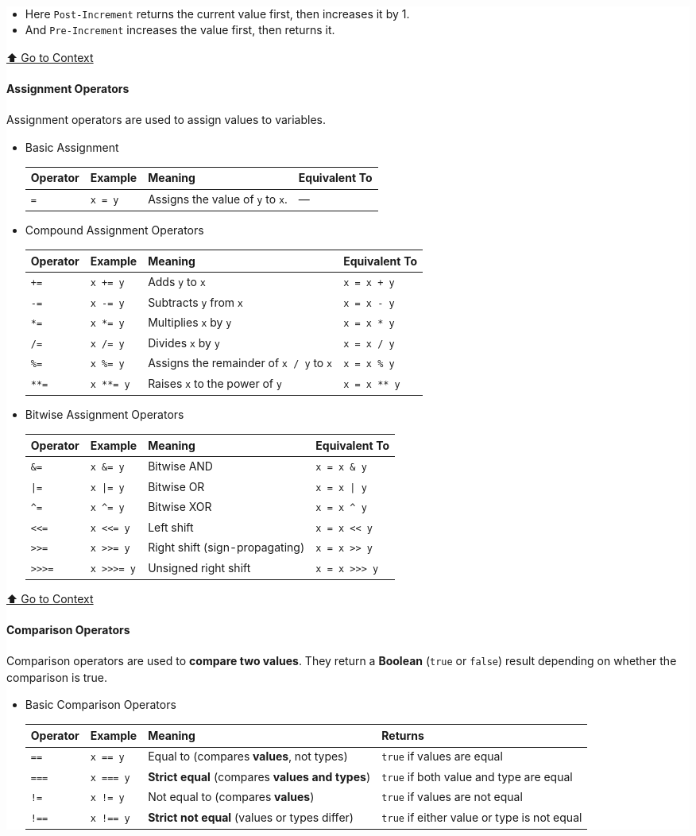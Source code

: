   - Here `Post-Increment` returns the current value first, then increases it by 1.
  - And `Pre-Increment` increases the value first, then returns it.

[⬆️ Go to Context](#context)

#### Assignment Operators

Assignment operators are used to assign values to variables.

- Basic Assignment

  | Operator | Example | Meaning                          | Equivalent To |
  | -------- | ------- | -------------------------------- | ------------- |
  | `=`      | `x = y` | Assigns the value of `y` to `x`. | —             |

- Compound Assignment Operators

  | Operator | Example   | Meaning                                 | Equivalent To |
  | -------- | --------- | --------------------------------------- | ------------- |
  | `+=`     | `x += y`  | Adds `y` to `x`                         | `x = x + y`   |
  | `-=`     | `x -= y`  | Subtracts `y` from `x`                  | `x = x - y`   |
  | `*=`     | `x *= y`  | Multiplies `x` by `y`                   | `x = x * y`   |
  | `/=`     | `x /= y`  | Divides `x` by `y`                      | `x = x / y`   |
  | `%=`     | `x %= y`  | Assigns the remainder of `x / y` to `x` | `x = x % y`   |
  | `**=`    | `x **= y` | Raises `x` to the power of `y`          | `x = x ** y`  |

- Bitwise Assignment Operators

  | Operator | Example    | Meaning                        | Equivalent To |
  | -------- | ---------- | ------------------------------ | ------------- |
  | `&=`     | `x &= y`   | Bitwise AND                    | `x = x & y`   |
  | `\|=`    | `x \|= y`  | Bitwise OR                     | `x = x \| y`  |
  | `^=`     | `x ^= y`   | Bitwise XOR                    | `x = x ^ y`   |
  | `<<=`    | `x <<= y`  | Left shift                     | `x = x << y`  |
  | `>>=`    | `x >>= y`  | Right shift (sign-propagating) | `x = x >> y`  |
  | `>>>=`   | `x >>>= y` | Unsigned right shift           | `x = x >>> y` |

[⬆️ Go to Context](#context)

#### Comparison Operators

Comparison operators are used to **compare two values**.
They return a **Boolean** (`true` or `false`) result depending on whether the comparison is true.

- Basic Comparison Operators

  | Operator | Example   | Meaning                                          | Returns                                     |
  | -------- | --------- | ------------------------------------------------ | ------------------------------------------- |
  | `==`     | `x == y`  | Equal to (compares **values**, not types)        | `true` if values are equal                  |
  | `===`    | `x === y` | **Strict equal** (compares **values and types**) | `true` if both value and type are equal     |
  | `!=`     | `x != y`  | Not equal to (compares **values**)               | `true` if values are not equal              |
  | `!==`    | `x !== y` | **Strict not equal** (values or types differ)    | `true` if either value or type is not equal |
